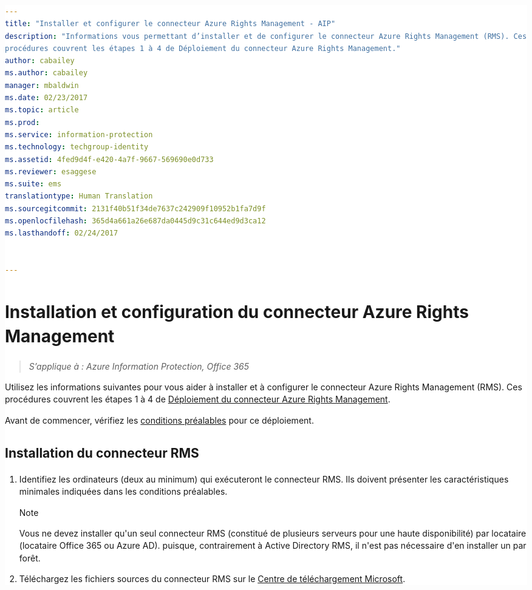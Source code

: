 ```yaml
---
title: "Installer et configurer le connecteur Azure Rights Management - AIP"
description: "Informations vous permettant d’installer et de configurer le connecteur Azure Rights Management (RMS). Ces procédures couvrent les étapes 1 à 4 de Déploiement du connecteur Azure Rights Management."
author: cabailey
ms.author: cabailey
manager: mbaldwin
ms.date: 02/23/2017
ms.topic: article
ms.prod: 
ms.service: information-protection
ms.technology: techgroup-identity
ms.assetid: 4fed9d4f-e420-4a7f-9667-569690e0d733
ms.reviewer: esaggese
ms.suite: ems
translationtype: Human Translation
ms.sourcegitcommit: 2131f40b51f34de7637c242909f10952b1fa7d9f
ms.openlocfilehash: 365d4a661a26e687da0445d9c31c644ed9d3ca12
ms.lasthandoff: 02/24/2017


---
```


# <a name="installing-and-configuring-the-azure-rights-management-connector"></a>Installation et configuration du connecteur Azure Rights Management

>*S’applique à : Azure Information Protection, Office 365*

Utilisez les informations suivantes pour vous aider à installer et à configurer le connecteur Azure Rights Management (RMS). Ces procédures couvrent les étapes 1 à 4 de [Déploiement du connecteur Azure Rights Management](deploy-rms-connector.md).

Avant de commencer, vérifiez les [conditions préalables](deploy-rms-connector.md#prerequisites-for-the-rms-connector) pour ce déploiement.


## <a name="installing-the-rms-connector"></a>Installation du connecteur RMS

1.  Identifiez les ordinateurs (deux au minimum) qui exécuteront le connecteur RMS. Ils doivent présenter les caractéristiques minimales indiquées dans les conditions préalables.

    > [!NOTE]
    > Vous ne devez installer qu'un seul connecteur RMS (constitué de plusieurs serveurs pour une haute disponibilité) par locataire (locataire Office 365 ou Azure AD). puisque, contrairement à Active Directory RMS, il n'est pas nécessaire d'en installer un par forêt.

2.  Téléchargez les fichiers sources du connecteur RMS sur le [Centre de téléchargement Microsoft](http://go.microsoft.com/fwlink/?LinkId=314106).
